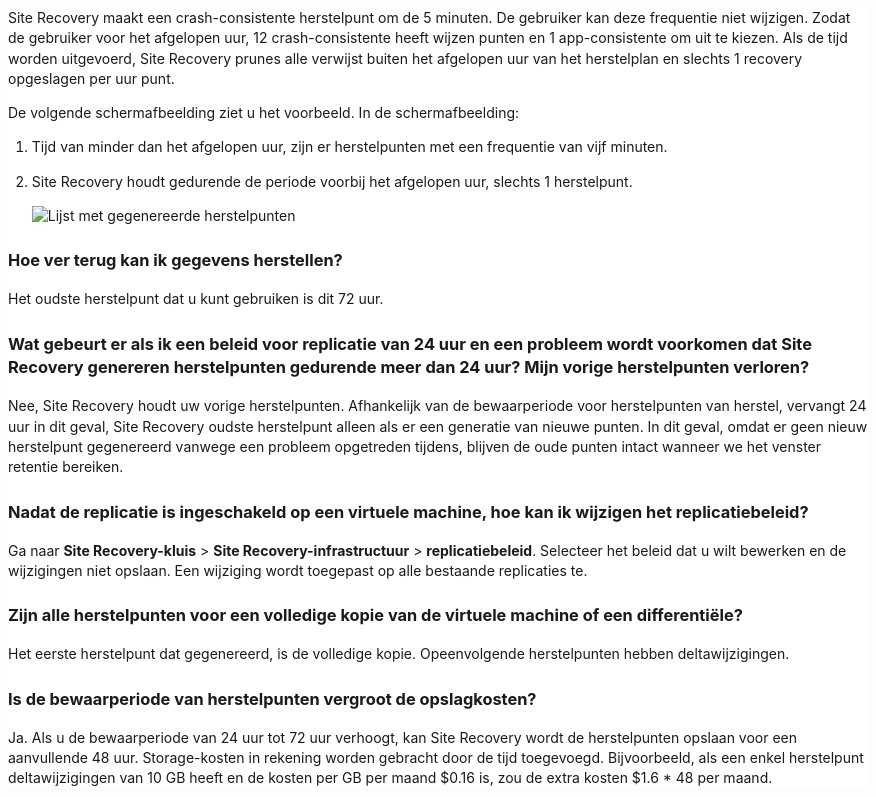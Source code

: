 Site Recovery maakt een crash-consistente herstelpunt om de 5 minuten. De gebruiker kan deze frequentie niet wijzigen. Zodat de gebruiker voor het afgelopen uur, 12 crash-consistente heeft wijzen punten en 1 app-consistente om uit te kiezen. Als de tijd worden uitgevoerd, Site Recovery prunes alle verwijst buiten het afgelopen uur van het herstelplan en slechts 1 recovery opgeslagen per uur punt.

De volgende schermafbeelding ziet u het voorbeeld. In de schermafbeelding:

1. Tijd van minder dan het afgelopen uur, zijn er herstelpunten met een frequentie van vijf minuten.
2. Site Recovery houdt gedurende de periode voorbij het afgelopen uur, slechts 1 herstelpunt.

   ![Lijst met gegenereerde herstelpunten](./media/azure-to-azure-troubleshoot-errors/recoverypoints.png)


### <a name="how-far-back-can-i-recover"></a>Hoe ver terug kan ik gegevens herstellen?
Het oudste herstelpunt dat u kunt gebruiken is dit 72 uur.

### <a name="what-will-happen-if-i-have-a-replication-policy-of-24-hours-and-a-problem-prevents-site-recovery-from-generating-recovery-points-for-more-than-24-hours-will-my-previous-recovery-points-be-lost"></a>Wat gebeurt er als ik een beleid voor replicatie van 24 uur en een probleem wordt voorkomen dat Site Recovery genereren herstelpunten gedurende meer dan 24 uur? Mijn vorige herstelpunten verloren?
Nee, Site Recovery houdt uw vorige herstelpunten. Afhankelijk van de bewaarperiode voor herstelpunten van herstel, vervangt 24 uur in dit geval, Site Recovery oudste herstelpunt alleen als er een generatie van nieuwe punten. In dit geval, omdat er geen nieuw herstelpunt gegenereerd vanwege een probleem opgetreden tijdens, blijven de oude punten intact wanneer we het venster retentie bereiken.

### <a name="after-replication-is-enabled-on-a-vm-how-do-i-change-the-replication-policy"></a>Nadat de replicatie is ingeschakeld op een virtuele machine, hoe kan ik wijzigen het replicatiebeleid?
Ga naar **Site Recovery-kluis** > **Site Recovery-infrastructuur** > **replicatiebeleid**. Selecteer het beleid dat u wilt bewerken en de wijzigingen niet opslaan. Een wijziging wordt toegepast op alle bestaande replicaties te.

### <a name="are-all-the-recovery-points-a-complete-copy-of-the-vm-or-a-differential"></a>Zijn alle herstelpunten voor een volledige kopie van de virtuele machine of een differentiële?
Het eerste herstelpunt dat gegenereerd, is de volledige kopie. Opeenvolgende herstelpunten hebben deltawijzigingen.

### <a name="does-increasing-the-retention-period-of-recovery-points-increase-the-storage-cost"></a>Is de bewaarperiode van herstelpunten vergroot de opslagkosten?
Ja. Als u de bewaarperiode van 24 uur tot 72 uur verhoogt, kan Site Recovery wordt de herstelpunten opslaan voor een aanvullende 48 uur. Storage-kosten in rekening worden gebracht door de tijd toegevoegd. Bijvoorbeeld, als een enkel herstelpunt deltawijzigingen van 10 GB heeft en de kosten per GB per maand $0.16 is, zou de extra kosten $1.6 * 48 per maand.
